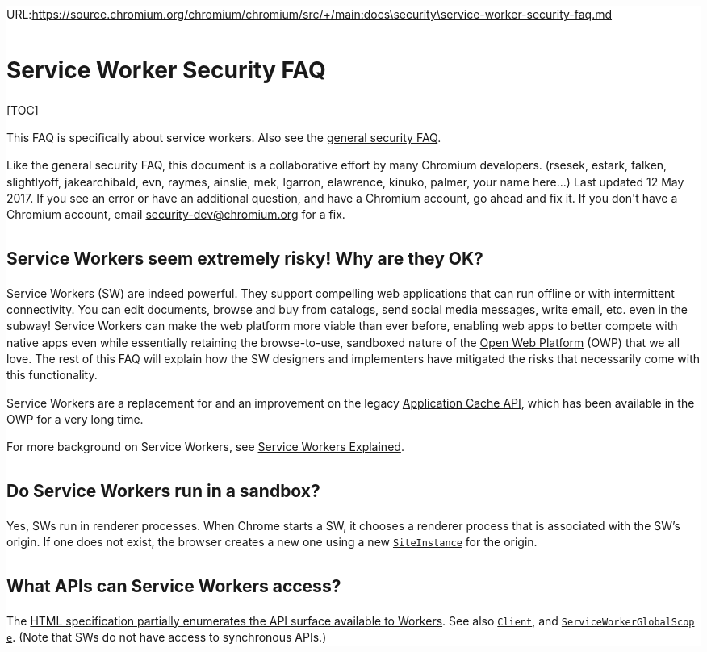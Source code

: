 URL:https://source.chromium.org/chromium/chromium/src/+/main:docs\security\service-worker-security-faq.md
# Service Worker Security FAQ

[TOC]

This FAQ is specifically about service workers. Also see the [general security
FAQ](faq.md).

Like the general security FAQ, this document is a collaborative effort by many
Chromium developers. (rsesek, estark, falken, slightlyoff, jakearchibald, evn,
raymes, ainslie, mek, lgarron, elawrence, kinuko, palmer, your name here...)
Last updated 12 May 2017. If you see an error or have an additional question,
and have a Chromium account, go ahead and fix it. If you don't have a Chromium
account, email security-dev@chromium.org for a fix.

## Service Workers seem extremely risky! Why are they OK?

Service Workers (SW) are indeed powerful. They support compelling web
applications that can run offline or with intermittent connectivity. You can
edit documents, browse and buy from catalogs, send social media messages, write
email, etc. even in the subway! Service Workers can make the web platform more
viable than ever before, enabling web apps to better compete with native apps
even while essentially retaining the browse-to-use, sandboxed nature of the
[Open Web Platform](https://www.w3.org/wiki/Open_Web_Platform) (OWP) that we all
love. The rest of this FAQ will explain how the SW designers and implementers
have mitigated the risks that necessarily come with this functionality.

Service Workers are a replacement for and an improvement on the legacy
[Application Cache
API](https://developer.mozilla.org/en-US/docs/Web/HTML/Using_the_application_cache),
which has been available in the OWP for a very long time.

For more background on Service Workers, see [Service Workers
Explained](https://github.com/w3c/ServiceWorker/blob/master/explainer.md).

## Do Service Workers run in a sandbox?

Yes, SWs run in renderer processes. When Chrome starts a SW, it chooses a
renderer process that is associated with the SW’s origin. If one does not exist,
the browser creates a new one using a new
[`SiteInstance`](https://cs.chromium.org/chromium/src/content/public/browser/site_instance.h)
for the origin.

## What APIs can Service Workers access?

The [HTML specification partially enumerates the API surface available to
Workers](https://html.spec.whatwg.org/#apis-available-to-workers). See also
[`Client`](https://developer.mozilla.org/en-US/docs/Web/API/Client), and
[`ServiceWorkerGlobalScope`](https://w3c.github.io/ServiceWorker/#serviceworkerglobalscope-interface).
(Note that SWs do not have access to synchronous APIs.)
